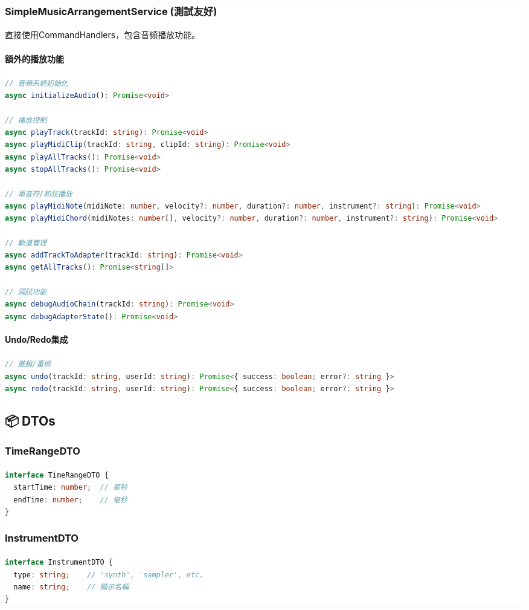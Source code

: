 ```typescript
```

### SimpleMusicArrangementService (測試友好)

直接使用CommandHandlers，包含音頻播放功能。

#### 額外的播放功能

```typescript
// 音頻系統初始化
async initializeAudio(): Promise<void>

// 播放控制
async playTrack(trackId: string): Promise<void>
async playMidiClip(trackId: string, clipId: string): Promise<void>
async playAllTracks(): Promise<void>
async stopAllTracks(): Promise<void>

// 單音符/和弦播放
async playMidiNote(midiNote: number, velocity?: number, duration?: number, instrument?: string): Promise<void>
async playMidiChord(midiNotes: number[], velocity?: number, duration?: number, instrument?: string): Promise<void>

// 軌道管理
async addTrackToAdapter(trackId: string): Promise<void>
async getAllTracks(): Promise<string[]>

// 調試功能
async debugAudioChain(trackId: string): Promise<void>
async debugAdapterState(): Promise<void>
```

#### Undo/Redo集成

```typescript
// 撤銷/重做
async undo(trackId: string, userId: string): Promise<{ success: boolean; error?: string }>
async redo(trackId: string, userId: string): Promise<{ success: boolean; error?: string }>
```

## 📦 DTOs

### TimeRangeDTO
```typescript
interface TimeRangeDTO {
  startTime: number;  // 毫秒
  endTime: number;    // 毫秒
}
```

### InstrumentDTO
```typescript
interface InstrumentDTO {
  type: string;    // 'synth', 'sampler', etc.
  name: string;    // 顯示名稱
}
```
